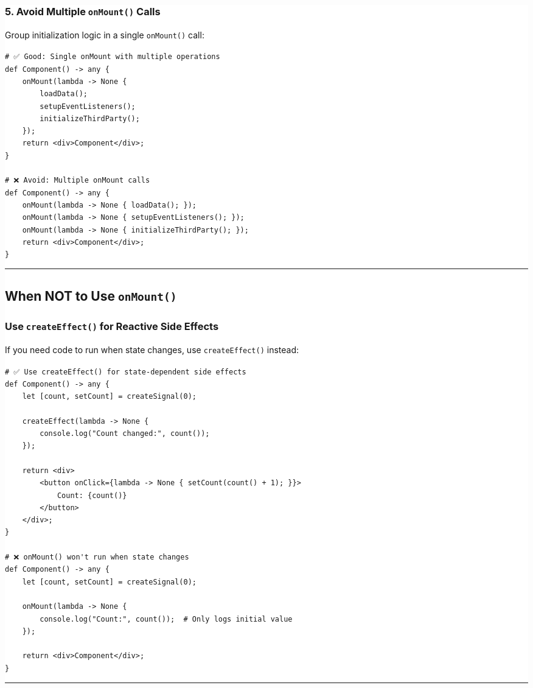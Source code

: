 ### 5. Avoid Multiple `onMount()` Calls

Group initialization logic in a single `onMount()` call:

```jac
# ✅ Good: Single onMount with multiple operations
def Component() -> any {
    onMount(lambda -> None {
        loadData();
        setupEventListeners();
        initializeThirdParty();
    });
    return <div>Component</div>;
}

# ❌ Avoid: Multiple onMount calls
def Component() -> any {
    onMount(lambda -> None { loadData(); });
    onMount(lambda -> None { setupEventListeners(); });
    onMount(lambda -> None { initializeThirdParty(); });
    return <div>Component</div>;
}
```

---

## When NOT to Use `onMount()`

### Use `createEffect()` for Reactive Side Effects

If you need code to run when state changes, use `createEffect()` instead:

```jac
# ✅ Use createEffect() for state-dependent side effects
def Component() -> any {
    let [count, setCount] = createSignal(0);
    
    createEffect(lambda -> None {
        console.log("Count changed:", count());
    });
    
    return <div>
        <button onClick={lambda -> None { setCount(count() + 1); }}>
            Count: {count()}
        </button>
    </div>;
}

# ❌ onMount() won't run when state changes
def Component() -> any {
    let [count, setCount] = createSignal(0);
    
    onMount(lambda -> None {
        console.log("Count:", count());  # Only logs initial value
    });
    
    return <div>Component</div>;
}
```

---